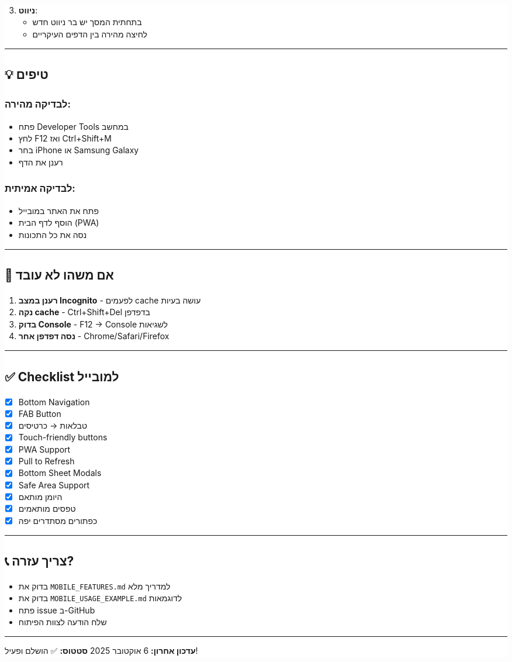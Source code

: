 3. **ניווט**:
   - בתחתית המסך יש בר ניווט חדש
   - לחיצה מהירה בין הדפים העיקריים

---

## 💡 טיפים

### לבדיקה מהירה:
- פתח Developer Tools במחשב
- לחץ F12 ואז Ctrl+Shift+M
- בחר iPhone או Samsung Galaxy
- רענן את הדף

### לבדיקה אמיתית:
- פתח את האתר במובייל
- הוסף לדף הבית (PWA)
- נסה את כל התכונות

---

## 🐛 אם משהו לא עובד

1. **רענן במצב Incognito** - לפעמים cache עושה בעיות
2. **נקה cache** - Ctrl+Shift+Del בדפדפן
3. **בדוק Console** - F12 -> Console לשגיאות
4. **נסה דפדפן אחר** - Chrome/Safari/Firefox

---

## ✅ Checklist למובייל

- [x] Bottom Navigation
- [x] FAB Button
- [x] טבלאות → כרטיסים
- [x] Touch-friendly buttons
- [x] PWA Support
- [x] Pull to Refresh
- [x] Bottom Sheet Modals
- [x] Safe Area Support
- [x] היומן מותאם
- [x] טפסים מותאמים
- [x] כפתורים מסתדרים יפה

---

## 📞 צריך עזרה?

- בדוק את `MOBILE_FEATURES.md` למדריך מלא
- בדוק את `MOBILE_USAGE_EXAMPLE.md` לדוגמאות
- פתח issue ב-GitHub
- שלח הודעה לצוות הפיתוח

---

**עדכון אחרון:** 6 אוקטובר 2025
**סטטוס:** ✅ הושלם ופעיל!
